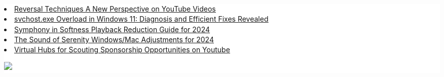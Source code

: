 <li><a href="https://youtube-videos.techidaily.com/reversal-techniques-a-new-perspective-on-youtube-videos/"><u>Reversal Techniques  A New Perspective on YouTube Videos</u></a></li>
<li><a href="https://win-howtos.techidaily.com/svchostexe-overload-in-windows-11-diagnosis-and-efficient-fixes-revealed/"><u>svchost.exe Overload in Windows 11: Diagnosis and Efficient Fixes Revealed</u></a></li>
<li><a href="https://article-helps.techidaily.com/symphony-in-softness-playback-reduction-guide-for-2024/"><u>Symphony in Softness  Playback Reduction Guide for 2024</u></a></li>
<li><a href="https://article-helps.techidaily.com/the-sound-of-serenity-windowsmac-adjustments-for-2024/"><u>The Sound of Serenity  Windows/Mac Adjustments for 2024</u></a></li>
<li><a href="https://youtube-videos.techidaily.com/virtual-hubs-for-scouting-sponsorship-opportunities-on-youtube/"><u>Virtual Hubs for Scouting Sponsorship Opportunities on Youtube</u></a></li>
</ul></div>


<a href="https://store.movavi.com/affiliate.php?ACCOUNT=MOVAVI&AFFILIATE=108875&PATH=https%3A%2F%2Fwww.movavi.com%3FAFFILIATE%3D108875%26RESOURCE%3DMovavi%2BScreen%2BRecorder%2Bbox"><img src="https://mcusercontent.com/0885a03ded3d480dca9287f12/images/f026b149-fc7c-fd54-5f3e-1460bbb19b6b.jpg" border="0"></a>

